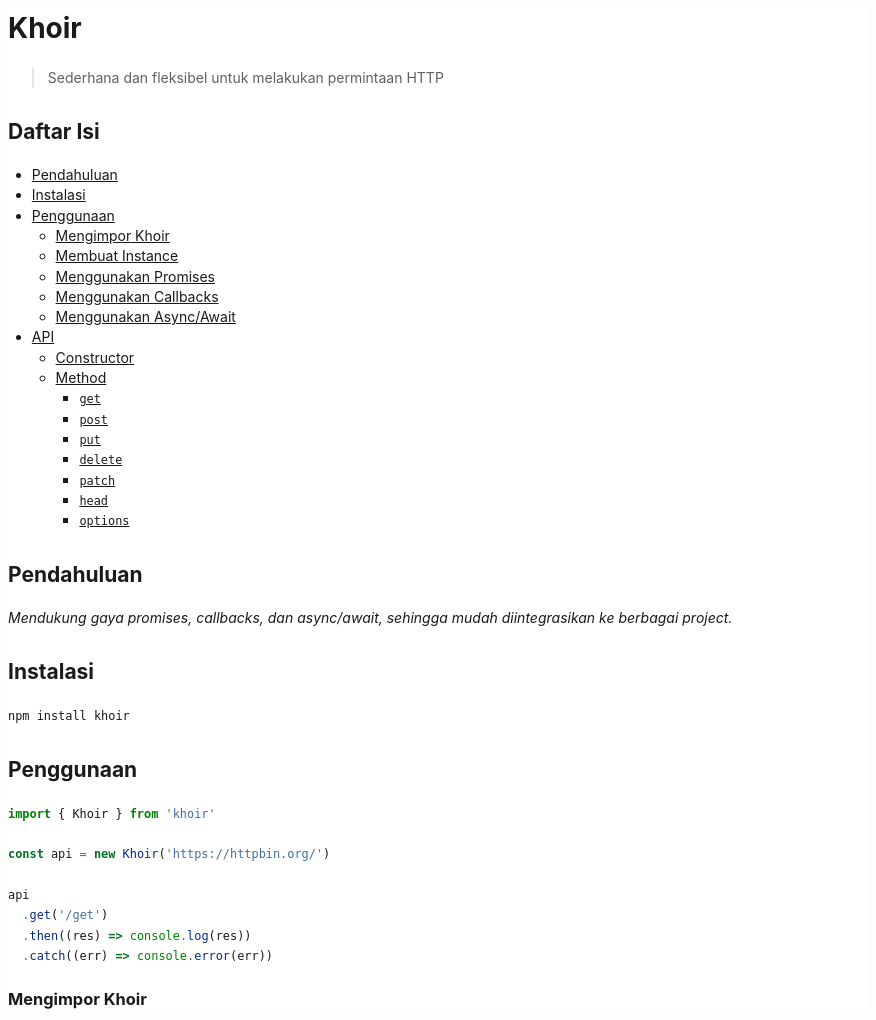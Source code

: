 # Khoir

> Sederhana dan fleksibel untuk melakukan permintaan HTTP

## Daftar Isi

- [Pendahuluan](#pendahuluan)
- [Instalasi](#instalasi)
- [Penggunaan](#penggunaan)
  - [Mengimpor Khoir](#mengimpor-khoir)
  - [Membuat Instance](#membuat-instance)
  - [Menggunakan Promises](#menggunakan-promises)
  - [Menggunakan Callbacks](#menggunakan-callbacks)
  - [Menggunakan Async/Await](#menggunakan-async-await)
- [API](#api)
  - [Constructor](#constructor)
  - [Method](#method)
    - [`get`](#get)
    - [`post`](#post)
    - [`put`](#put)
    - [`delete`](#delete)
    - [`patch`](#patch)
    - [`head`](#head)
    - [`options`](#options)

## Pendahuluan

_Mendukung gaya promises, callbacks, dan async/await, sehingga mudah diintegrasikan ke berbagai project._

## Instalasi

```bash
npm install khoir
```

## Penggunaan

```js
import { Khoir } from 'khoir'

const api = new Khoir('https://httpbin.org/')

api
  .get('/get')
  .then((res) => console.log(res))
  .catch((err) => console.error(err))
```

### Mengimpor Khoir

